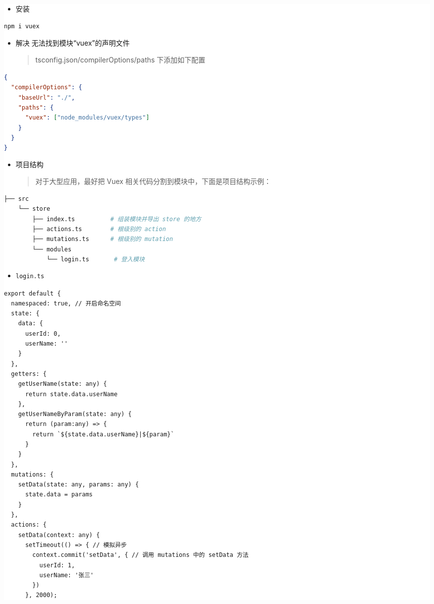 - 安装

```sh
npm i vuex
```

- 解决 无法找到模块“vuex”的声明文件

  > tsconfig.json/compilerOptions/paths 下添加如下配置

```json
{
  "compilerOptions": {
    "baseUrl": "./",
    "paths": {
      "vuex": ["node_modules/vuex/types"] 
    }
  }
}
```

- 项目结构

  > 对于大型应用，最好把 Vuex 相关代码分割到模块中，下面是项目结构示例：

```sh
├── src
    └── store
        ├── index.ts          # 组装模块并导出 store 的地方
        ├── actions.ts        # 根级别的 action
        ├── mutations.ts      # 根级别的 mutation
        └── modules
            └── login.ts       # 登入模块
```

- `login.ts`

```tsx
export default {
  namespaced: true, // 开启命名空间
  state: {
    data: {
      userId: 0,
      userName: ''
    }
  },
  getters: {
    getUserName(state: any) {
      return state.data.userName
    },
    getUserNameByParam(state: any) {
      return (param:any) => {
        return `${state.data.userName}|${param}`
      }
    }
  },
  mutations: {
    setData(state: any, params: any) {
      state.data = params
    }
  },
  actions: {
    setData(context: any) {
      setTimeout(() => { // 模拟异步
        context.commit('setData', { // 调用 mutations 中的 setData 方法
          userId: 1,
          userName: '张三'
        })
      }, 2000);
```